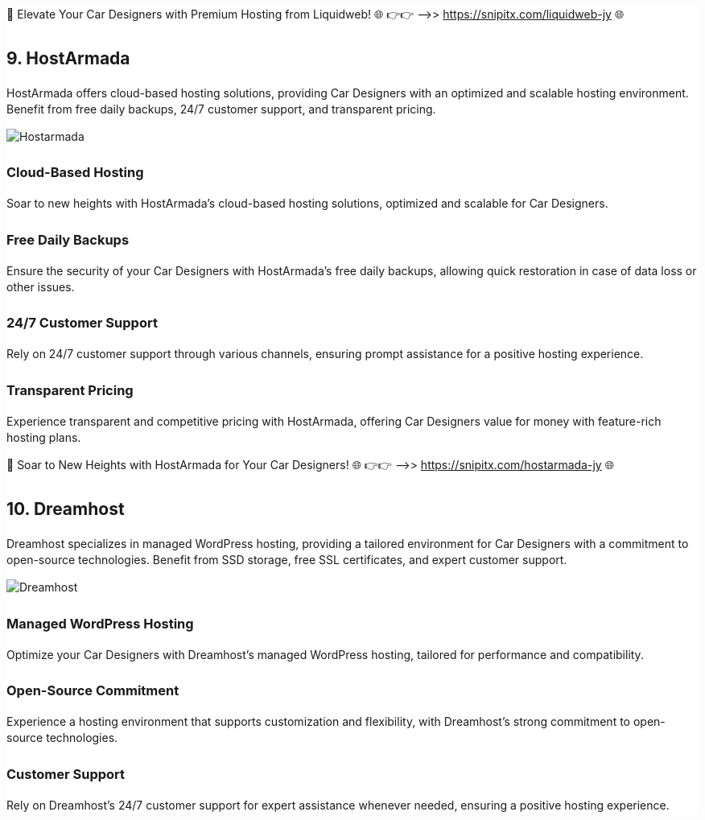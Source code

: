 🚀 Elevate Your Car Designers with Premium Hosting from Liquidweb! 🌐
👉👉 -->> https://snipitx.com/liquidweb-jy 🌐

## 9. HostArmada

HostArmada offers cloud-based hosting solutions, providing Car Designers with an optimized and scalable hosting environment. Benefit from free daily backups, 24/7 customer support, and transparent pricing.

![Hostarmada](https://i.imgur.com/KFbdf3o.jpeg "Hostarmada Hosting")

### Cloud-Based Hosting
Soar to new heights with HostArmada’s cloud-based hosting solutions, optimized and scalable for Car Designers.

### Free Daily Backups
Ensure the security of your Car Designers with HostArmada’s free daily backups, allowing quick restoration in case of data loss or other issues.

### 24/7 Customer Support
Rely on 24/7 customer support through various channels, ensuring prompt assistance for a positive hosting experience.

### Transparent Pricing
Experience transparent and competitive pricing with HostArmada, offering Car Designers value for money with feature-rich hosting plans.

🚀 Soar to New Heights with HostArmada for Your Car Designers! 🌐
👉👉 -->> https://snipitx.com/hostarmada-jy 🌐

## 10. Dreamhost

Dreamhost specializes in managed WordPress hosting, providing a tailored environment for Car Designers with a commitment to open-source technologies. Benefit from SSD storage, free SSL certificates, and expert customer support.

![Dreamhost](https://i.imgur.com/rXIg8ip.jpeg "Dreamhost Hosting")

### Managed WordPress Hosting
Optimize your Car Designers with Dreamhost’s managed WordPress hosting, tailored for performance and compatibility.

### Open-Source Commitment
Experience a hosting environment that supports customization and flexibility, with Dreamhost’s strong commitment to open-source technologies.

### Customer Support
Rely on Dreamhost’s 24/7 customer support for expert assistance whenever needed, ensuring a positive hosting experience.
